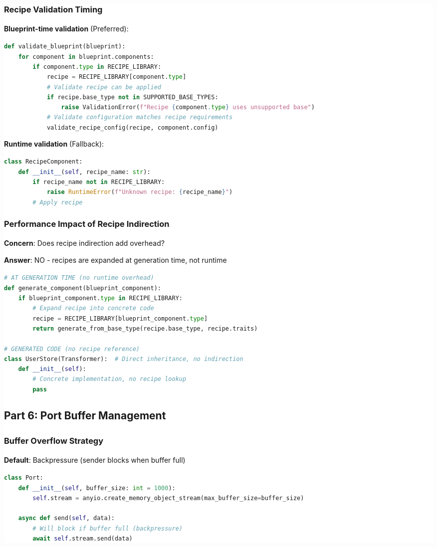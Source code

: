 ### Recipe Validation Timing

**Blueprint-time validation** (Preferred):
```python
def validate_blueprint(blueprint):
    for component in blueprint.components:
        if component.type in RECIPE_LIBRARY:
            recipe = RECIPE_LIBRARY[component.type]
            # Validate recipe can be applied
            if recipe.base_type not in SUPPORTED_BASE_TYPES:
                raise ValidationError(f"Recipe {component.type} uses unsupported base")
            # Validate configuration matches recipe requirements
            validate_recipe_config(recipe, component.config)
```

**Runtime validation** (Fallback):
```python
class RecipeComponent:
    def __init__(self, recipe_name: str):
        if recipe_name not in RECIPE_LIBRARY:
            raise RuntimeError(f"Unknown recipe: {recipe_name}")
        # Apply recipe
```

### Performance Impact of Recipe Indirection

**Concern**: Does recipe indirection add overhead?

**Answer**: NO - recipes are expanded at generation time, not runtime
```python
# AT GENERATION TIME (no runtime overhead)
def generate_component(blueprint_component):
    if blueprint_component.type in RECIPE_LIBRARY:
        # Expand recipe into concrete code
        recipe = RECIPE_LIBRARY[blueprint_component.type]
        return generate_from_base_type(recipe.base_type, recipe.traits)
    
# GENERATED CODE (no recipe reference)
class UserStore(Transformer):  # Direct inheritance, no indirection
    def __init__(self):
        # Concrete implementation, no recipe lookup
        pass
```

## Part 6: Port Buffer Management

### Buffer Overflow Strategy

**Default**: Backpressure (sender blocks when buffer full)
```python
class Port:
    def __init__(self, buffer_size: int = 1000):
        self.stream = anyio.create_memory_object_stream(max_buffer_size=buffer_size)
    
    async def send(self, data):
        # Will block if buffer full (backpressure)
        await self.stream.send(data)
```
